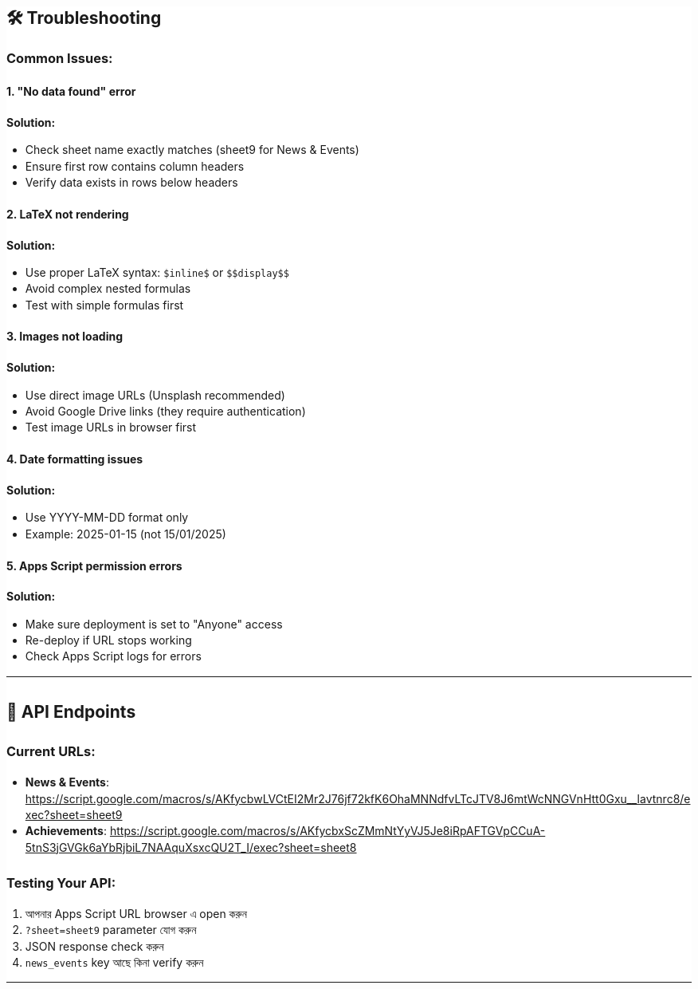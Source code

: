
## 🛠️ Troubleshooting

### Common Issues:

#### 1. "No data found" error
**Solution:** 
- Check sheet name exactly matches (sheet9 for News & Events)
- Ensure first row contains column headers
- Verify data exists in rows below headers

#### 2. LaTeX not rendering
**Solution:**
- Use proper LaTeX syntax: `$inline$` or `$$display$$`
- Avoid complex nested formulas
- Test with simple formulas first

#### 3. Images not loading
**Solution:**
- Use direct image URLs (Unsplash recommended)
- Avoid Google Drive links (they require authentication)
- Test image URLs in browser first

#### 4. Date formatting issues
**Solution:**
- Use YYYY-MM-DD format only
- Example: 2025-01-15 (not 15/01/2025)

#### 5. Apps Script permission errors
**Solution:**
- Make sure deployment is set to "Anyone" access
- Re-deploy if URL stops working
- Check Apps Script logs for errors

---

## 🔗 API Endpoints

### Current URLs:
- **News & Events**: https://script.google.com/macros/s/AKfycbwLVCtEI2Mr2J76jf72kfK6OhaMNNdfvLTcJTV8J6mtWcNNGVnHtt0Gxu__lavtnrc8/exec?sheet=sheet9
- **Achievements**: https://script.google.com/macros/s/AKfycbxScZMmNtYyVJ5Je8iRpAFTGVpCCuA-5tnS3jGVGk6aYbRjbiL7NAAquXsxcQU2T_I/exec?sheet=sheet8

### Testing Your API:
1. আপনার Apps Script URL browser এ open করুন
2. `?sheet=sheet9` parameter যোগ করুন
3. JSON response check করুন
4. `news_events` key আছে কিনা verify করুন

---